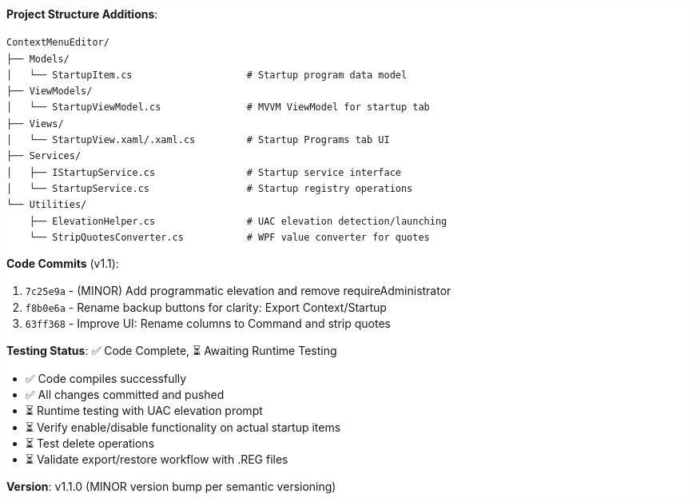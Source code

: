 **Project Structure Additions**:
```
ContextMenuEditor/
├── Models/
│   └── StartupItem.cs                    # Startup program data model
├── ViewModels/
│   └── StartupViewModel.cs               # MVVM ViewModel for startup tab
├── Views/
│   └── StartupView.xaml/.xaml.cs         # Startup Programs tab UI
├── Services/
│   ├── IStartupService.cs                # Startup service interface
│   └── StartupService.cs                 # Startup registry operations
└── Utilities/
    ├── ElevationHelper.cs                # UAC elevation detection/launching
    └── StripQuotesConverter.cs           # WPF value converter for quotes
```

**Code Commits** (v1.1):
1. `7c25e9a` - (MINOR) Add programmatic elevation and remove requireAdministrator
2. `f8b0e6a` - Rename backup buttons for clarity: Export Context/Startup
3. `63ff368` - Improve UI: Rename columns to Command and strip quotes

**Testing Status**: ✅ Code Complete, ⏳ Awaiting Runtime Testing
- ✅ Code compiles successfully
- ✅ All changes committed and pushed
- ⏳ Runtime testing with UAC elevation prompt
- ⏳ Verify enable/disable functionality on actual startup items
- ⏳ Test delete operations
- ⏳ Validate export/restore workflow with .REG files

**Version**: v1.1.0 (MINOR version bump per semantic versioning)